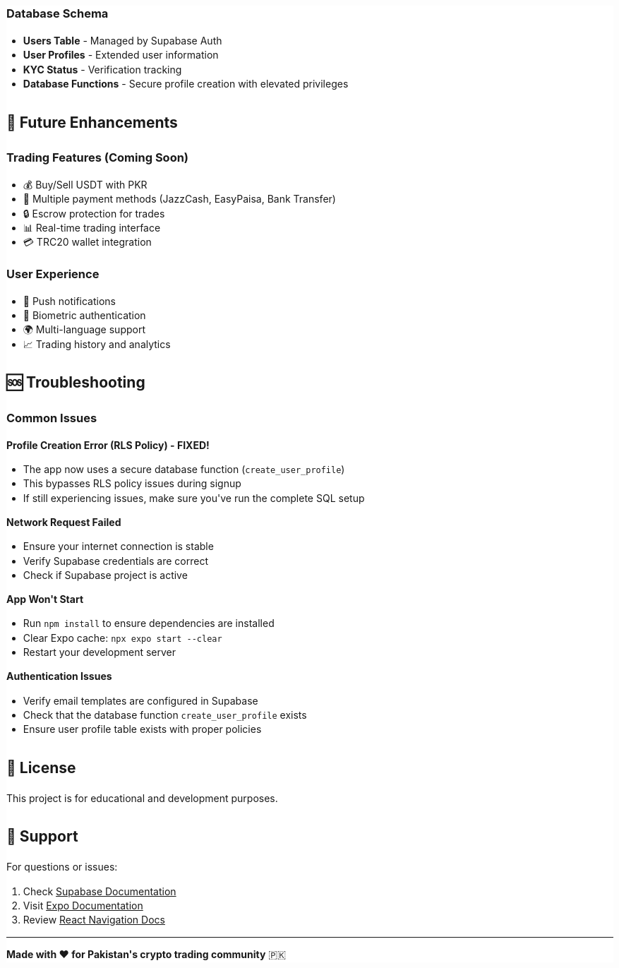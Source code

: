 ### Database Schema
- **Users Table** - Managed by Supabase Auth
- **User Profiles** - Extended user information
- **KYC Status** - Verification tracking
- **Database Functions** - Secure profile creation with elevated privileges

## 🚀 Future Enhancements

### Trading Features (Coming Soon)
- 💰 Buy/Sell USDT with PKR
- 🏦 Multiple payment methods (JazzCash, EasyPaisa, Bank Transfer)
- 🔒 Escrow protection for trades
- 📊 Real-time trading interface
- 💳 TRC20 wallet integration

### User Experience
- 🔔 Push notifications
- 📱 Biometric authentication
- 🌍 Multi-language support
- 📈 Trading history and analytics

## 🆘 Troubleshooting

### Common Issues

**Profile Creation Error (RLS Policy) - FIXED!**
- The app now uses a secure database function (`create_user_profile`) 
- This bypasses RLS policy issues during signup
- If still experiencing issues, make sure you've run the complete SQL setup

**Network Request Failed**
- Ensure your internet connection is stable
- Verify Supabase credentials are correct
- Check if Supabase project is active

**App Won't Start**
- Run `npm install` to ensure dependencies are installed
- Clear Expo cache: `npx expo start --clear`
- Restart your development server

**Authentication Issues**
- Verify email templates are configured in Supabase
- Check that the database function `create_user_profile` exists
- Ensure user profile table exists with proper policies

## 📄 License

This project is for educational and development purposes.

## 🤝 Support

For questions or issues:
1. Check [Supabase Documentation](https://docs.supabase.com)
2. Visit [Expo Documentation](https://docs.expo.dev)
3. Review [React Navigation Docs](https://reactnavigation.org)

---

**Made with ❤️ for Pakistan's crypto trading community** 🇵🇰 